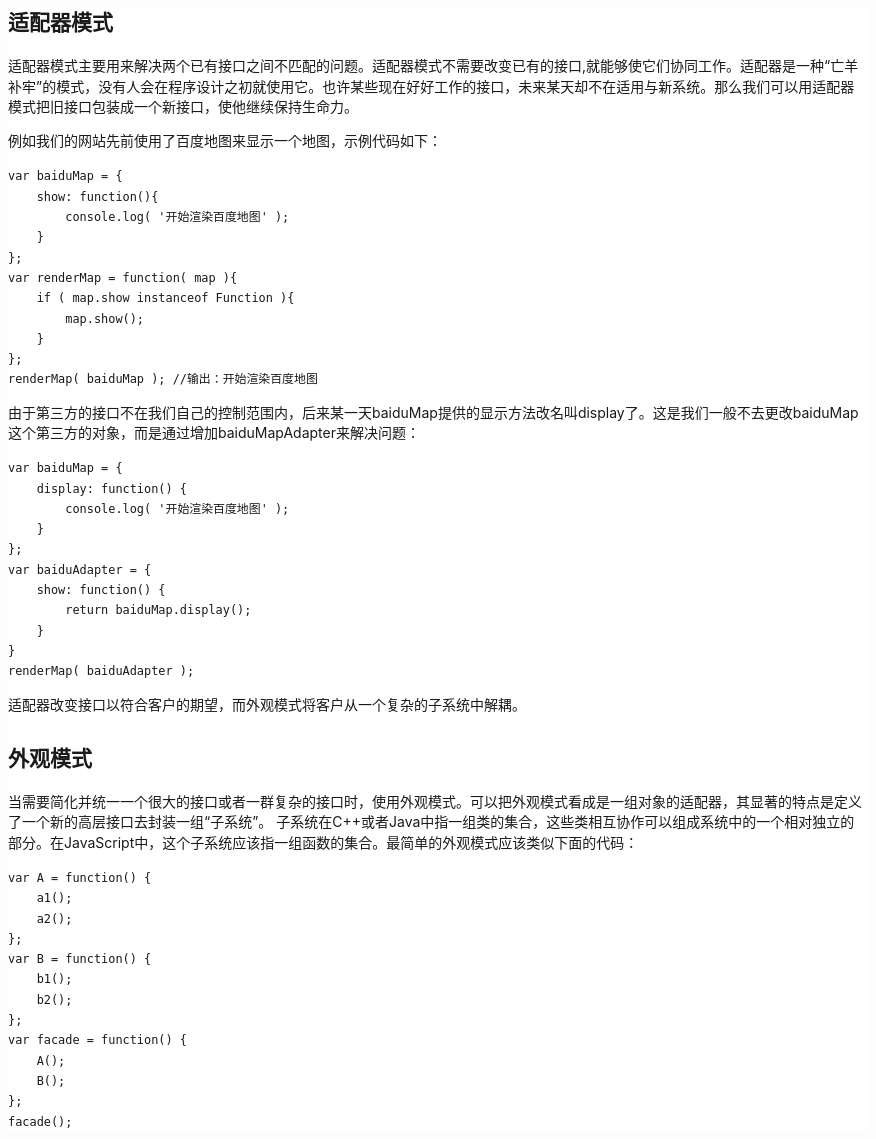 ## 适配器模式
适配器模式主要用来解决两个已有接口之间不匹配的问题。适配器模式不需要改变已有的接口,就能够使它们协同工作。适配器是一种“亡羊补牢”的模式，没有人会在程序设计之初就使用它。也许某些现在好好工作的接口，未来某天却不在适用与新系统。那么我们可以用适配器模式把旧接口包装成一个新接口，使他继续保持生命力。

例如我们的网站先前使用了百度地图来显示一个地图，示例代码如下：

```
var baiduMap = {
	show: function(){
		console.log( '开始渲染百度地图' );
	}
};
var renderMap = function( map ){
	if ( map.show instanceof Function ){
		map.show();
	}
};
renderMap( baiduMap ); //输出：开始渲染百度地图
```
由于第三方的接口不在我们自己的控制范围内，后来某一天baiduMap提供的显示方法改名叫display了。这是我们一般不去更改baiduMap这个第三方的对象，而是通过增加baiduMapAdapter来解决问题：

```
var baiduMap = {
	display: function() {
		console.log( '开始渲染百度地图' );
	}
};
var baiduAdapter = {
	show: function() {
		return baiduMap.display();
	}
}
renderMap( baiduAdapter );
```

适配器改变接口以符合客户的期望，而外观模式将客户从一个复杂的子系统中解耦。

## 外观模式
当需要简化并统一一个很大的接口或者一群复杂的接口时，使用外观模式。可以把外观模式看成是一组对象的适配器，其显著的特点是定义了一个新的高层接口去封装一组“子系统”。
子系统在C++或者Java中指一组类的集合，这些类相互协作可以组成系统中的一个相对独立的部分。在JavaScript中，这个子系统应该指一组函数的集合。最简单的外观模式应该类似下面的代码：

```
var A = function() {
	a1();
	a2();
};
var B = function() {
	b1();
	b2();
};
var facade = function() {
	A();
	B();
};
facade();
```
